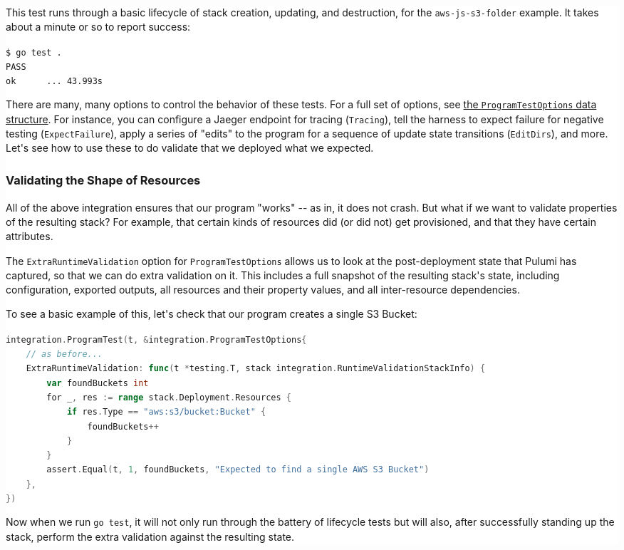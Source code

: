 This test runs through a basic lifecycle of stack creation, updating,
and destruction, for the `aws-js-s3-folder` example. It takes about a
minute or so to report success:

```
$ go test .
PASS
ok      ... 43.993s
```

There are many, many options to control the behavior of these tests. For
a full set of options, see [the `ProgramTestOptions` data
structure](https://godoc.org/github.com/pulumi/pulumi/pkg/testing/integration#ProgramTestOptions).
For instance, you can configure a Jaeger endpoint for tracing
(`Tracing`), tell the harness to expect failure for negative testing
(`ExpectFailure`), apply a series of "edits" to the program for a
sequence of update state transitions (`EditDirs`), and more. Let's see
how to use these to do validate that we deployed what we expected.

### Validating the Shape of Resources

All of the above integration ensures that our program "works" -- as in,
it does not crash. But what if we want to validate properties of the
resulting stack? For example, that certain kinds of resources did (or
did not) get provisioned, and that they have certain attributes.

The `ExtraRuntimeValidation` option for `ProgramTestOptions` allows us
to look at the post-deployment state that Pulumi has captured, so that
we can do extra validation on it. This includes a full snapshot of the
resulting stack's state, including configuration, exported outputs, all
resources and their property values, and all inter-resource
dependencies.

To see a basic example of this, let's check that our program creates a
single S3 Bucket:

```go
integration.ProgramTest(t, &integration.ProgramTestOptions{
    // as before...
    ExtraRuntimeValidation: func(t *testing.T, stack integration.RuntimeValidationStackInfo) {
        var foundBuckets int
        for _, res := range stack.Deployment.Resources {
            if res.Type == "aws:s3/bucket:Bucket" {
                foundBuckets++
            }
        }
        assert.Equal(t, 1, foundBuckets, "Expected to find a single AWS S3 Bucket")
    },
})
```

Now when we run `go test`, it will not only run through the battery of
lifecycle tests but will also, after successfully standing up the stack,
perform the extra validation against the resulting state.
